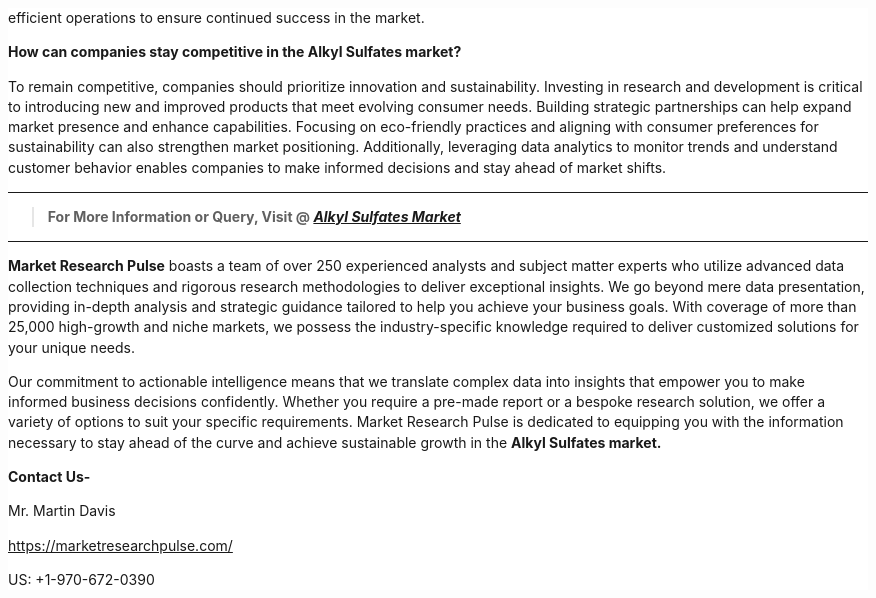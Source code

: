 efficient operations to ensure continued success in the market.</p><p><strong>How can companies stay competitive in the Alkyl Sulfates market?</strong></p><p>To remain competitive, companies should prioritize innovation and sustainability. Investing in research and development is critical to introducing new and improved products that meet evolving consumer needs. Building strategic partnerships can help expand market presence and enhance capabilities. Focusing on eco-friendly practices and aligning with consumer preferences for sustainability can also strengthen market positioning. Additionally, leveraging data analytics to monitor trends and understand customer behavior enables companies to make informed decisions and stay ahead of market shifts.</p><hr /><blockquote><p><strong>For More Information or Query, Visit @&nbsp;<em><a href="https://marketresearchpulse.com/report/103546/alkyl-sulfates-market?utm_source=Linkedin&utm_medium=0112">Alkyl Sulfates Market</a></em></strong></p></blockquote><hr /><p><strong>Market Research Pulse</strong> boasts a team of over 250 experienced analysts and subject matter experts who utilize advanced data collection techniques and rigorous research methodologies to deliver exceptional insights. We go beyond mere data presentation, providing in-depth analysis and strategic guidance tailored to help you achieve your business goals. With coverage of more than 25,000 high-growth and niche markets, we possess the industry-specific knowledge required to deliver customized solutions for your unique needs.</p><p>Our commitment to actionable intelligence means that we translate complex data into insights that empower you to make informed business decisions confidently. Whether you require a pre-made report or a bespoke research solution, we offer a variety of options to suit your specific requirements. Market Research Pulse is dedicated to equipping you with the information necessary to stay ahead of the curve and achieve sustainable growth in the <strong>Alkyl Sulfates market.</strong></p><p><strong>Contact Us-</strong></p><p>Mr. Martin Davis</p><p>https://marketresearchpulse.com/</p><p>US: +1-970-672-0390</p>
